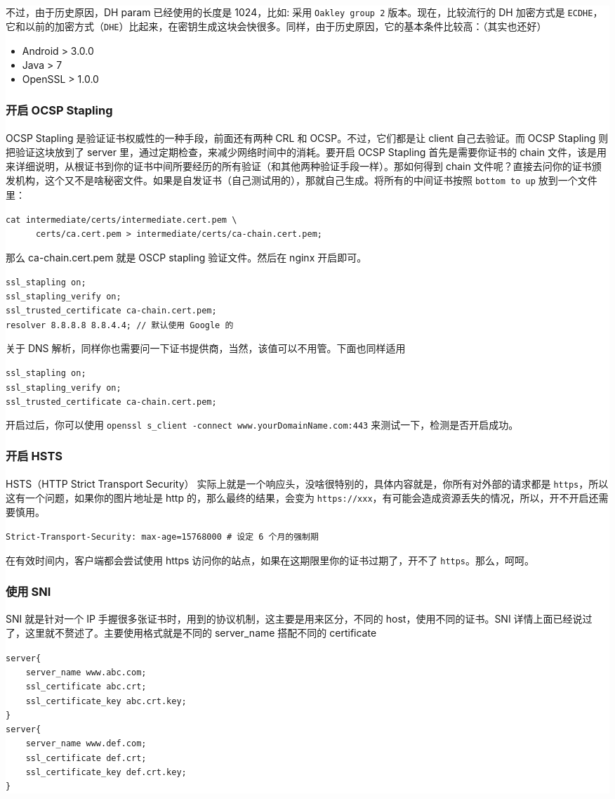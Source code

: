 不过，由于历史原因，DH param 已经使用的长度是 1024，比如: 采用 `Oakley group 2` 版本。现在，比较流行的 DH 加密方式是 `ECDHE`，它和以前的加密方式（`DHE`）比起来，在密钥生成这块会快很多。同样，由于历史原因，它的基本条件比较高：（其实也还好）

- Android > 3.0.0
- Java > 7
- OpenSSL > 1.0.0

### 开启 OCSP Stapling

OCSP Stapling 是验证证书权威性的一种手段，前面还有两种 CRL 和 OCSP。不过，它们都是让 client 自己去验证。而 OCSP Stapling 则把验证这块放到了 server 里，通过定期检查，来减少网络时间中的消耗。要开启 OCSP Stapling 首先是需要你证书的 chain 文件，该是用来详细说明，从根证书到你的证书中间所要经历的所有验证（和其他两种验证手段一样）。那如何得到 chain 文件呢？直接去问你的证书颁发机构，这个又不是啥秘密文件。如果是自发证书（自己测试用的），那就自己生成。将所有的中间证书按照 `bottom to up` 放到一个文件里：

```
cat intermediate/certs/intermediate.cert.pem \
      certs/ca.cert.pem > intermediate/certs/ca-chain.cert.pem;
```

那么 ca-chain.cert.pem 就是 OSCP stapling 验证文件。然后在 nginx 开启即可。

```
ssl_stapling on;
ssl_stapling_verify on;
ssl_trusted_certificate ca-chain.cert.pem;
resolver 8.8.8.8 8.8.4.4; // 默认使用 Google 的
```

关于 DNS 解析，同样你也需要问一下证书提供商，当然，该值可以不用管。下面也同样适用

```
ssl_stapling on;
ssl_stapling_verify on;
ssl_trusted_certificate ca-chain.cert.pem;
```

开启过后，你可以使用 `openssl s_client -connect www.yourDomainName.com:443` 来测试一下，检测是否开启成功。

### 开启 HSTS

HSTS（HTTP Strict Transport Security） 实际上就是一个响应头，没啥很特别的，具体内容就是，你所有对外部的请求都是 `https`，所以这有一个问题，如果你的图片地址是 http 的，那么最终的结果，会变为 `https://xxx`，有可能会造成资源丢失的情况，所以，开不开启还需要慎用。

```
Strict-Transport-Security: max-age=15768000 # 设定 6 个月的强制期
```

在有效时间内，客户端都会尝试使用 https 访问你的站点，如果在这期限里你的证书过期了，开不了 `https`。那么，呵呵。

### 使用 SNI

SNI 就是针对一个 IP 手握很多张证书时，用到的协议机制，这主要是用来区分，不同的 host，使用不同的证书。SNI 详情上面已经说过了，这里就不赘述了。主要使用格式就是不同的 server_name 搭配不同的 certificate

```
server{
    server_name www.abc.com;
    ssl_certificate abc.crt;
    ssl_certificate_key abc.crt.key;
}
server{
    server_name www.def.com;
    ssl_certificate def.crt;
    ssl_certificate_key def.crt.key;
}
```
